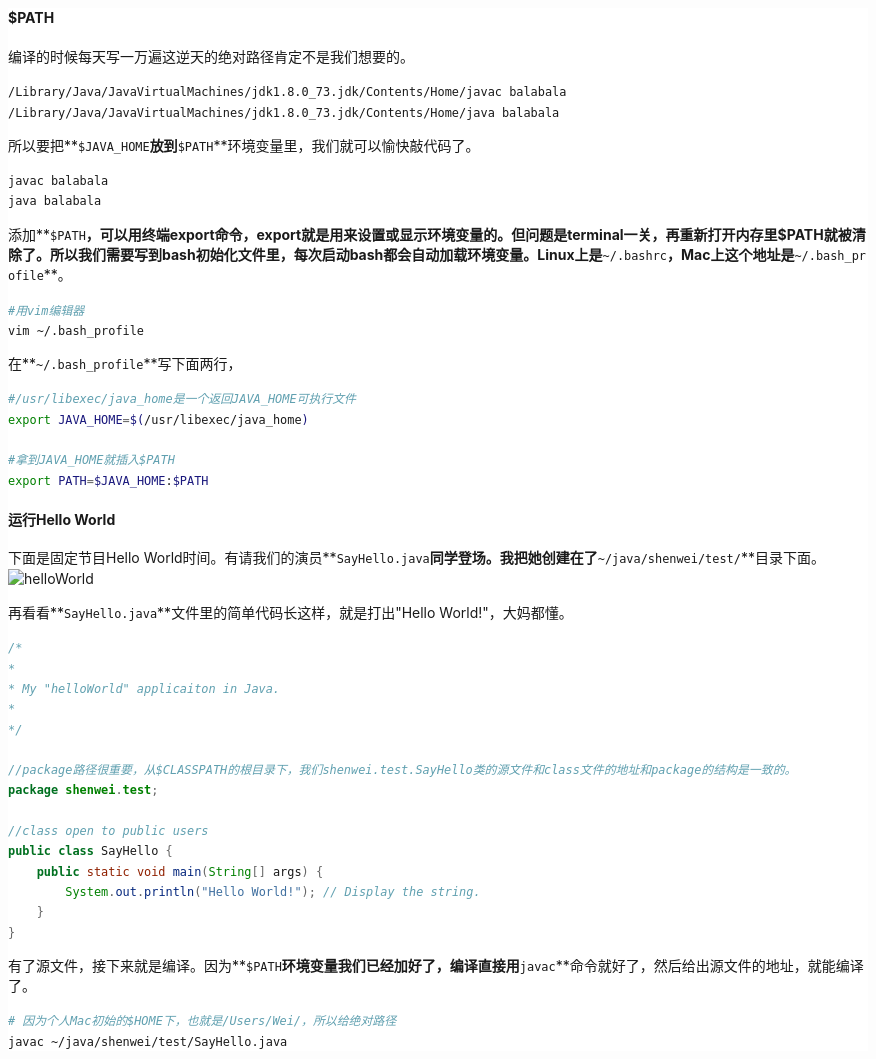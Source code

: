 #### $PATH
编译的时候每天写一万遍这逆天的绝对路径肯定不是我们想要的。
```bash
/Library/Java/JavaVirtualMachines/jdk1.8.0_73.jdk/Contents/Home/javac balabala
/Library/Java/JavaVirtualMachines/jdk1.8.0_73.jdk/Contents/Home/java balabala
```

所以要把**`$JAVA_HOME`**放到**`$PATH`**环境变量里，我们就可以愉快敲代码了。
```bash
javac balabala
java balabala
```

添加**`$PATH`**，可以用终端export命令，export就是用来设置或显示环境变量的。但问题是terminal一关，再重新打开内存里$PATH就被清除了。所以我们需要写到bash初始化文件里，每次启动bash都会自动加载环境变量。Linux上是**`~/.bashrc`**，Mac上这个地址是**`~/.bash_profile`**。
```bash
#用vim编辑器
vim ~/.bash_profile
```

在**`~/.bash_profile`**写下面两行，
```bash
#/usr/libexec/java_home是一个返回JAVA_HOME可执行文件
export JAVA_HOME=$(/usr/libexec/java_home)

#拿到JAVA_HOME就插入$PATH
export PATH=$JAVA_HOME:$PATH
```

#### 运行Hello World
下面是固定节目Hello World时间。有请我们的演员**`SayHello.java`**同学登场。我把她创建在了**`~/java/shenwei/test/`**目录下面。
![helloWorld](/images/javaEnvi/helloWorld.png)

再看看**`SayHello.java`**文件里的简单代码长这样，就是打出"Hello World!"，大妈都懂。
```java
/*
*
* My "helloWorld" applicaiton in Java.
*
*/

//package路径很重要，从$CLASSPATH的根目录下，我们shenwei.test.SayHello类的源文件和class文件的地址和package的结构是一致的。
package shenwei.test;

//class open to public users
public class SayHello {
    public static void main(String[] args) {
        System.out.println("Hello World!"); // Display the string.
    }
}
```

有了源文件，接下来就是编译。因为**`$PATH`**环境变量我们已经加好了，编译直接用**`javac`**命令就好了，然后给出源文件的地址，就能编译了。
```bash
# 因为个人Mac初始的$HOME下，也就是/Users/Wei/，所以给绝对路径
javac ~/java/shenwei/test/SayHello.java
```
